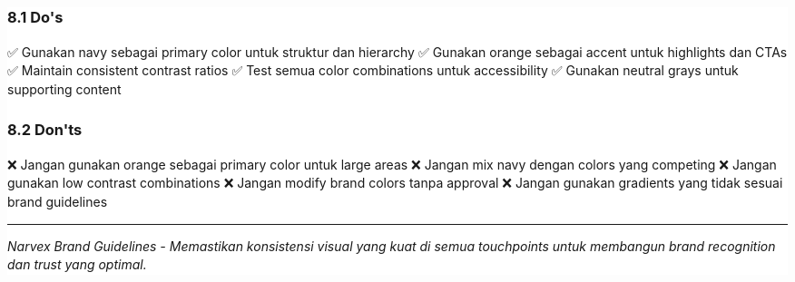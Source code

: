 ### 8.1 Do's
✅ Gunakan navy sebagai primary color untuk struktur dan hierarchy
✅ Gunakan orange sebagai accent untuk highlights dan CTAs
✅ Maintain consistent contrast ratios
✅ Test semua color combinations untuk accessibility
✅ Gunakan neutral grays untuk supporting content

### 8.2 Don'ts
❌ Jangan gunakan orange sebagai primary color untuk large areas
❌ Jangan mix navy dengan colors yang competing
❌ Jangan gunakan low contrast combinations
❌ Jangan modify brand colors tanpa approval
❌ Jangan gunakan gradients yang tidak sesuai brand guidelines

---

*Narvex Brand Guidelines - Memastikan konsistensi visual yang kuat di semua touchpoints untuk membangun brand recognition dan trust yang optimal.*